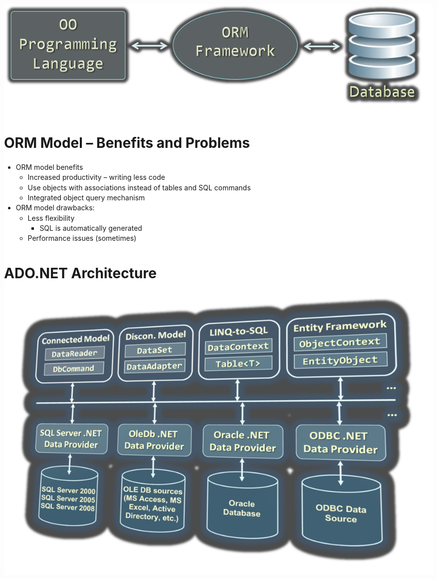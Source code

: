 <img class="slide-image" src="imgs/orm-model.png" style="position:initial" />

# ORM Model – Benefits and Problems
*   ORM model benefits
    *   Increased productivity – writing less code
    *   Use objects with associations instead of tables and SQL commands
    *   Integrated object query mechanism
*   ORM model drawbacks:
    *   Less flexibility
        *   SQL is automatically generated
    *   Performance issues (sometimes)



# ADO.NET Architecture 
<img class="slide-image" src="imgs/ado-architecture.png" style="height:70%; left:10%; top:22%" />
